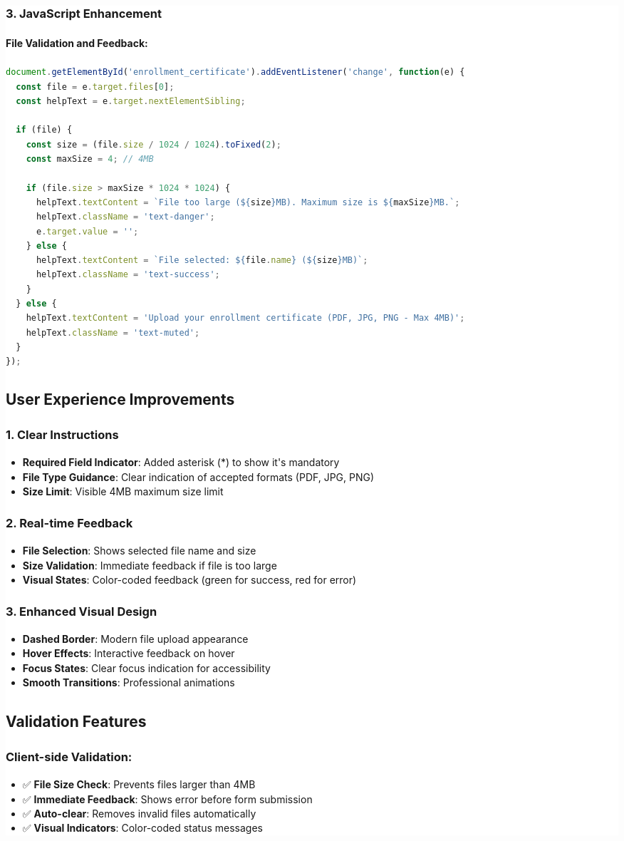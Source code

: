 ### 3. JavaScript Enhancement

#### File Validation and Feedback:
```javascript
document.getElementById('enrollment_certificate').addEventListener('change', function(e) {
  const file = e.target.files[0];
  const helpText = e.target.nextElementSibling;
  
  if (file) {
    const size = (file.size / 1024 / 1024).toFixed(2);
    const maxSize = 4; // 4MB
    
    if (file.size > maxSize * 1024 * 1024) {
      helpText.textContent = `File too large (${size}MB). Maximum size is ${maxSize}MB.`;
      helpText.className = 'text-danger';
      e.target.value = '';
    } else {
      helpText.textContent = `File selected: ${file.name} (${size}MB)`;
      helpText.className = 'text-success';
    }
  } else {
    helpText.textContent = 'Upload your enrollment certificate (PDF, JPG, PNG - Max 4MB)';
    helpText.className = 'text-muted';
  }
});
```

## User Experience Improvements

### 1. Clear Instructions
- **Required Field Indicator**: Added asterisk (*) to show it's mandatory
- **File Type Guidance**: Clear indication of accepted formats (PDF, JPG, PNG)
- **Size Limit**: Visible 4MB maximum size limit

### 2. Real-time Feedback
- **File Selection**: Shows selected file name and size
- **Size Validation**: Immediate feedback if file is too large
- **Visual States**: Color-coded feedback (green for success, red for error)

### 3. Enhanced Visual Design
- **Dashed Border**: Modern file upload appearance
- **Hover Effects**: Interactive feedback on hover
- **Focus States**: Clear focus indication for accessibility
- **Smooth Transitions**: Professional animations

## Validation Features

### Client-side Validation:
- ✅ **File Size Check**: Prevents files larger than 4MB
- ✅ **Immediate Feedback**: Shows error before form submission
- ✅ **Auto-clear**: Removes invalid files automatically
- ✅ **Visual Indicators**: Color-coded status messages
